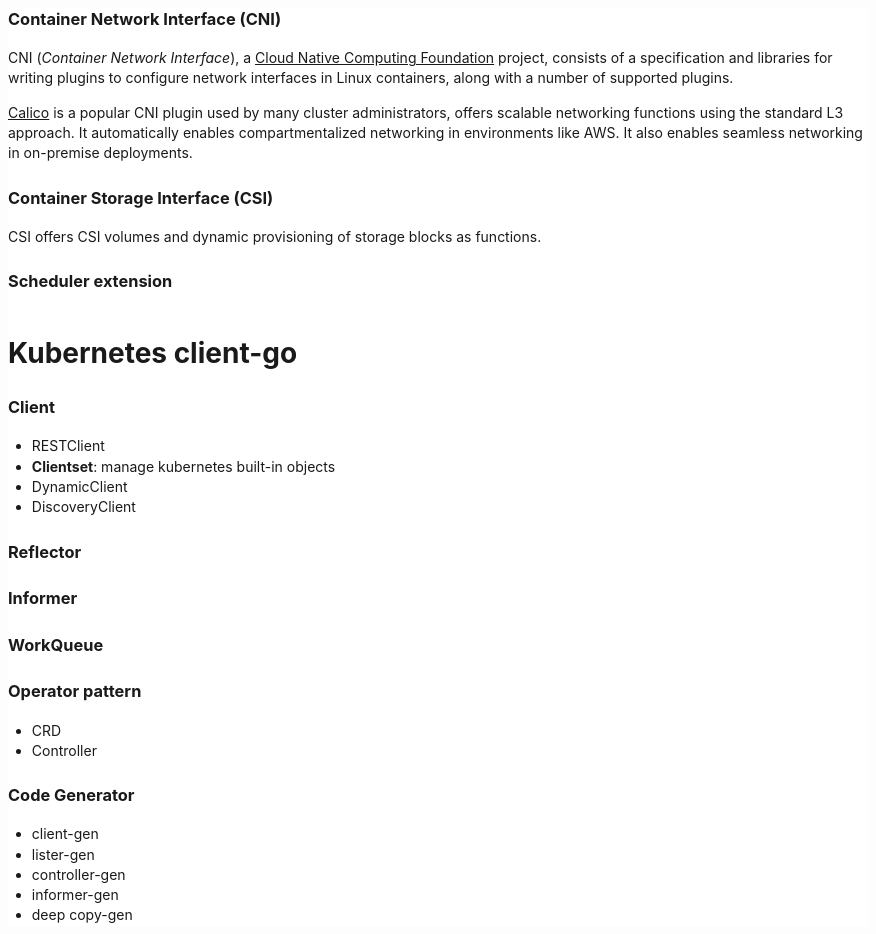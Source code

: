 ### Container Network Interface (CNI)

CNI (*Container Network Interface*), a [Cloud Native Computing Foundation](https://cncf.io/) project, consists of a specification and libraries for writing plugins to configure network interfaces in Linux containers, along with a number of supported plugins.

[Calico](https://www.projectcalico.org/) is a popular CNI plugin used by many cluster administrators, offers scalable networking functions using the standard L3 approach. It automatically enables compartmentalized networking in environments like AWS. It also enables seamless networking in on-premise deployments.

### Container Storage Interface (CSI)

CSI offers CSI volumes and dynamic provisioning of storage blocks as functions.

### Scheduler extension





# Kubernetes client-go

### Client

- RESTClient
- **Clientset**: manage kubernetes built-in objects
- DynamicClient
- DiscoveryClient

### Reflector



### Informer



### WorkQueue



### Operator pattern

- CRD
- Controller

### Code Generator

- client-gen
- lister-gen
- controller-gen
- informer-gen
- deep copy-gen
